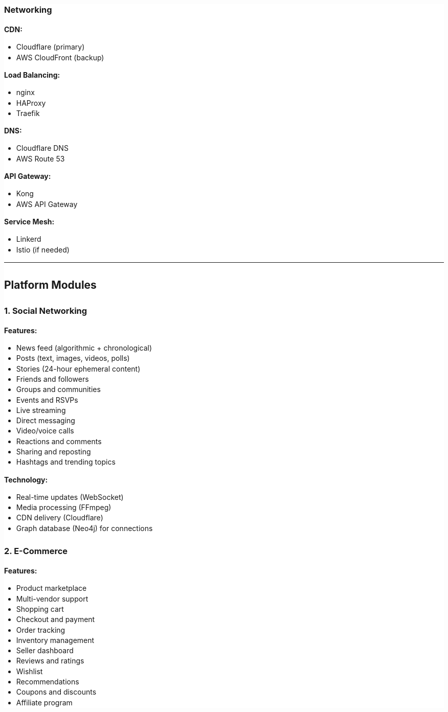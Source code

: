 ### Networking

**CDN:**
- Cloudflare (primary)
- AWS CloudFront (backup)

**Load Balancing:**
- nginx
- HAProxy
- Traefik

**DNS:**
- Cloudflare DNS
- AWS Route 53

**API Gateway:**
- Kong
- AWS API Gateway

**Service Mesh:**
- Linkerd
- Istio (if needed)

---

## Platform Modules

### 1. Social Networking

**Features:**
- News feed (algorithmic + chronological)
- Posts (text, images, videos, polls)
- Stories (24-hour ephemeral content)
- Friends and followers
- Groups and communities
- Events and RSVPs
- Live streaming
- Direct messaging
- Video/voice calls
- Reactions and comments
- Sharing and reposting
- Hashtags and trending topics

**Technology:**
- Real-time updates (WebSocket)
- Media processing (FFmpeg)
- CDN delivery (Cloudflare)
- Graph database (Neo4j) for connections

### 2. E-Commerce

**Features:**
- Product marketplace
- Multi-vendor support
- Shopping cart
- Checkout and payment
- Order tracking
- Inventory management
- Seller dashboard
- Reviews and ratings
- Wishlist
- Recommendations
- Coupons and discounts
- Affiliate program
